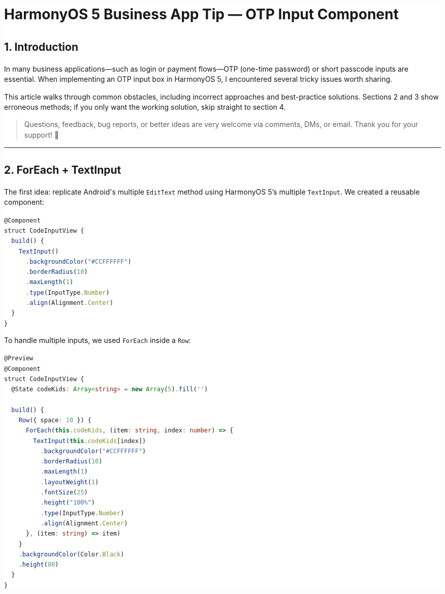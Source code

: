 # HarmonyOS 5 Business App Tip — OTP Input Component

## 1. Introduction

In many business applications—such as login or payment flows—OTP (one-time password) or short passcode inputs are essential. When implementing an OTP input box in HarmonyOS 5, I encountered several tricky issues worth sharing.

This article walks through common obstacles, including incorrect approaches and best-practice solutions. Sections 2 and 3 show erroneous methods; if you only want the working solution, skip straight to section 4.

> Questions, feedback, bug reports, or better ideas are very welcome via comments, DMs, or email. Thank you for your support! 🙏

------

## 2. ForEach + TextInput

The first idea: replicate Android's multiple `EditText` method using HarmonyOS 5’s multiple `TextInput`. We created a reusable component:

```ts
@Component
struct CodeInputView {
  build() {
    TextInput()
      .backgroundColor("#CCFFFFFF")
      .borderRadius(10)
      .maxLength(1)
      .type(InputType.Number)
      .align(Alignment.Center)
  }
}
```

To handle multiple inputs, we used `ForEach` inside a `Row`:

```ts
@Preview
@Component
struct CodeInputView {
  @State codeKids: Array<string> = new Array(5).fill('')

  build() {
    Row({ space: 10 }) {
      ForEach(this.codeKids, (item: string, index: number) => {
        TextInput(this.codeKids[index])
          .backgroundColor("#CCFFFFFF")
          .borderRadius(10)
          .maxLength(1)
          .layoutWeight(1)
          .fontSize(25)
          .height("100%")
          .type(InputType.Number)
          .align(Alignment.Center)
      }, (item: string) => item)
    }
    .backgroundColor(Color.Black)
    .height(80)
  }
}
```
